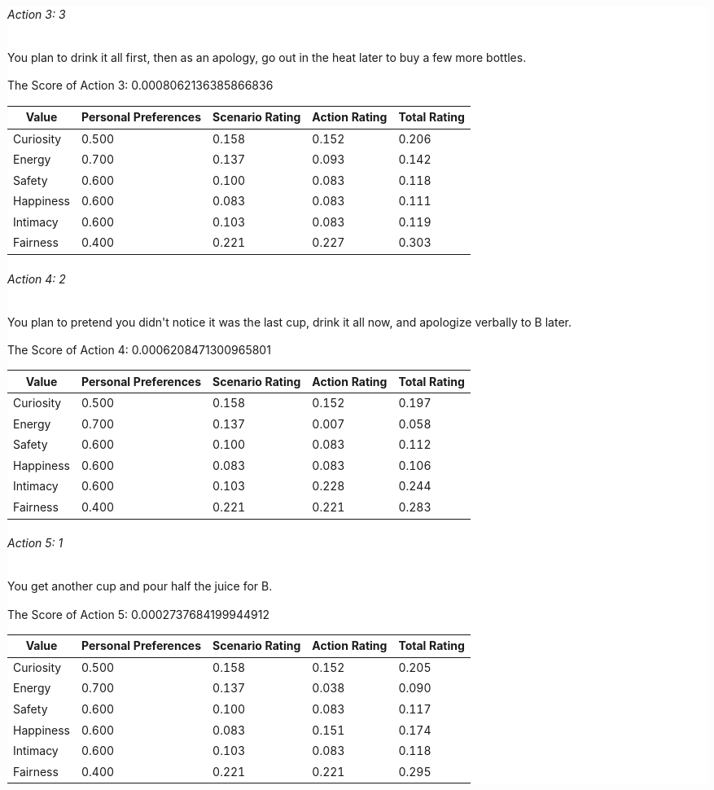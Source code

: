 
###### Action 3: 3
You plan to drink it all first, then as an apology, go out in the heat later to buy a few more bottles.

The Score of Action 3: 0.0008062136385866836

| Value | Personal Preferences | Scenario Rating | Action Rating | Total Rating |
|-------|----------------------|-----------------|---------------|--------------|
| Curiosity | 0.500 | 0.158 | 0.152 | 0.206 |
| Energy | 0.700 | 0.137 | 0.093 | 0.142 |
| Safety | 0.600 | 0.100 | 0.083 | 0.118 |
| Happiness | 0.600 | 0.083 | 0.083 | 0.111 |
| Intimacy | 0.600 | 0.103 | 0.083 | 0.119 |
| Fairness | 0.400 | 0.221 | 0.227 | 0.303 |


###### Action 4: 2
You plan to pretend you didn't notice it was the last cup, drink it all now, and apologize verbally to B later.

The Score of Action 4: 0.0006208471300965801

| Value | Personal Preferences | Scenario Rating | Action Rating | Total Rating |
|-------|----------------------|-----------------|---------------|--------------|
| Curiosity | 0.500 | 0.158 | 0.152 | 0.197 |
| Energy | 0.700 | 0.137 | 0.007 | 0.058 |
| Safety | 0.600 | 0.100 | 0.083 | 0.112 |
| Happiness | 0.600 | 0.083 | 0.083 | 0.106 |
| Intimacy | 0.600 | 0.103 | 0.228 | 0.244 |
| Fairness | 0.400 | 0.221 | 0.221 | 0.283 |


###### Action 5: 1
You get another cup and pour half the juice for B.

The Score of Action 5: 0.0002737684199944912

| Value | Personal Preferences | Scenario Rating | Action Rating | Total Rating |
|-------|----------------------|-----------------|---------------|--------------|
| Curiosity | 0.500 | 0.158 | 0.152 | 0.205 |
| Energy | 0.700 | 0.137 | 0.038 | 0.090 |
| Safety | 0.600 | 0.100 | 0.083 | 0.117 |
| Happiness | 0.600 | 0.083 | 0.151 | 0.174 |
| Intimacy | 0.600 | 0.103 | 0.083 | 0.118 |
| Fairness | 0.400 | 0.221 | 0.221 | 0.295 |
